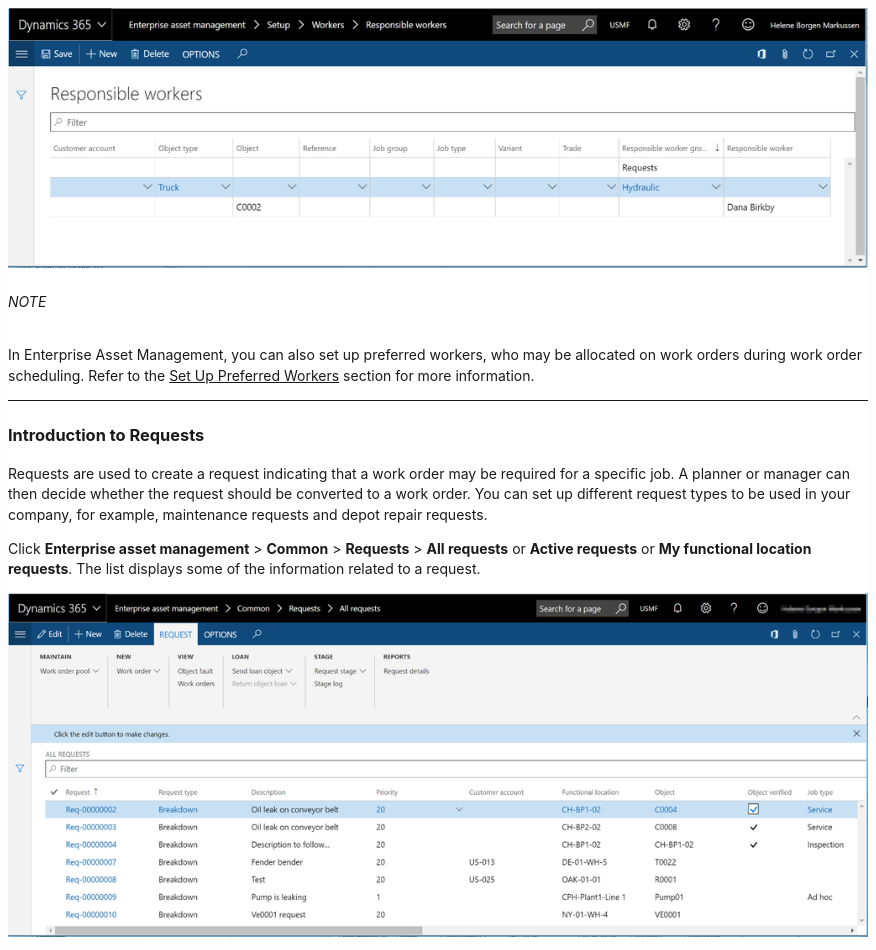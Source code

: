 
![Figure 7-07](/Figures/07-07_ResponsibleWorkers_Form_AX7-01.png)


###### NOTE
In Enterprise Asset Management, you can also set up preferred workers, who may be allocated on work orders during work order scheduling. Refer to the [Set Up Preferred Workers](13_WO_Scheduling.md#set-up-preferred-workers) section for more information.


---

### Introduction to Requests

Requests are used to create a request indicating that a work order may be required for a specific job. A planner or manager can then decide whether the request should be converted to a work order. You can set up different request types to be used in your company, for example, maintenance requests and depot repair requests.

Click **Enterprise asset management** > **Common** > **Requests** > **All requests** or **Active requests** or **My functional location requests**. The list displays some of the information related to a request.


![Figure 7-08](/Figures/07-08_AllRequests_List_AX7-01.png)
